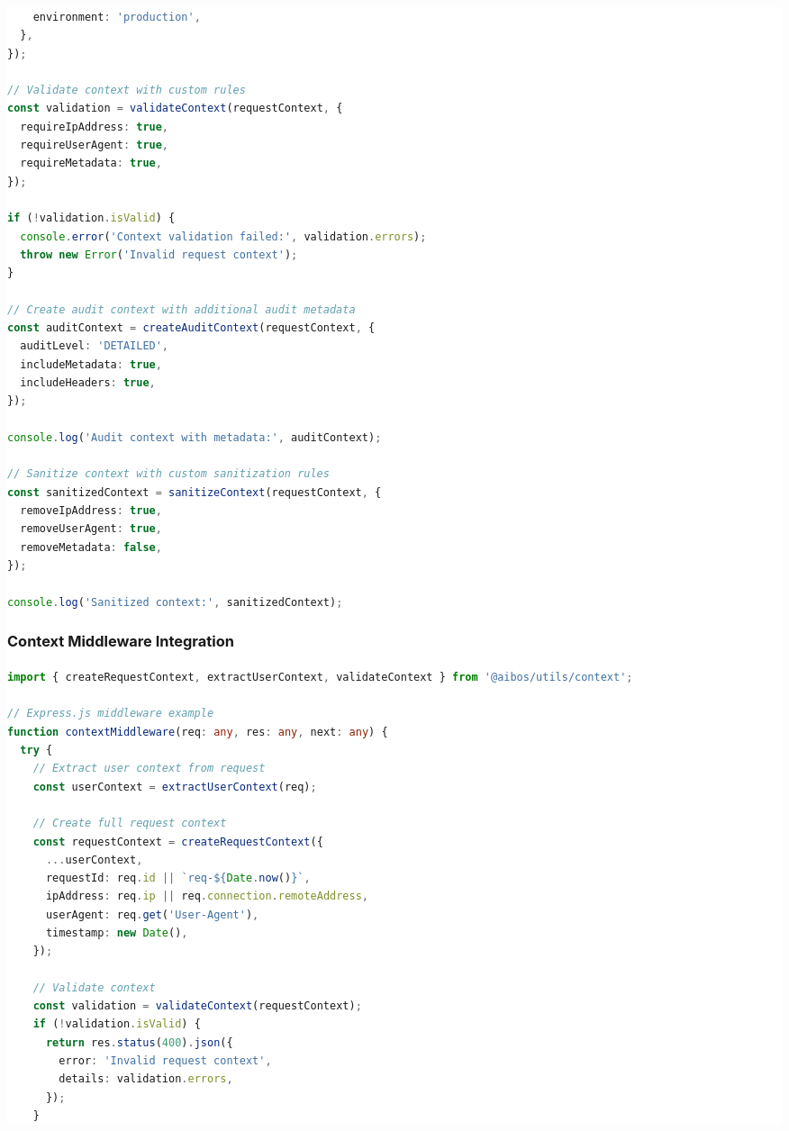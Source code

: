 ```typescript
    environment: 'production',
  },
});

// Validate context with custom rules
const validation = validateContext(requestContext, {
  requireIpAddress: true,
  requireUserAgent: true,
  requireMetadata: true,
});

if (!validation.isValid) {
  console.error('Context validation failed:', validation.errors);
  throw new Error('Invalid request context');
}

// Create audit context with additional audit metadata
const auditContext = createAuditContext(requestContext, {
  auditLevel: 'DETAILED',
  includeMetadata: true,
  includeHeaders: true,
});

console.log('Audit context with metadata:', auditContext);

// Sanitize context with custom sanitization rules
const sanitizedContext = sanitizeContext(requestContext, {
  removeIpAddress: true,
  removeUserAgent: true,
  removeMetadata: false,
});

console.log('Sanitized context:', sanitizedContext);
```

### Context Middleware Integration

```typescript
import { createRequestContext, extractUserContext, validateContext } from '@aibos/utils/context';

// Express.js middleware example
function contextMiddleware(req: any, res: any, next: any) {
  try {
    // Extract user context from request
    const userContext = extractUserContext(req);

    // Create full request context
    const requestContext = createRequestContext({
      ...userContext,
      requestId: req.id || `req-${Date.now()}`,
      ipAddress: req.ip || req.connection.remoteAddress,
      userAgent: req.get('User-Agent'),
      timestamp: new Date(),
    });

    // Validate context
    const validation = validateContext(requestContext);
    if (!validation.isValid) {
      return res.status(400).json({
        error: 'Invalid request context',
        details: validation.errors,
      });
    }
```